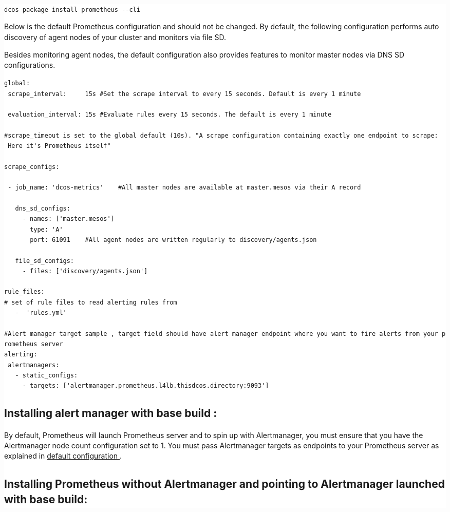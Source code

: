 
   ```shell
   dcos package install prometheus --cli
   ```

Below is the default Prometheus configuration and should not be changed. By default, the following configuration performs auto discovery of agent nodes of your cluster and monitors via file SD.

Besides monitoring agent nodes, the default configuration also provides features to monitor master nodes via DNS SD configurations.

```
global:
 scrape_interval:     15s #Set the scrape interval to every 15 seconds. Default is every 1 minute

 evaluation_interval: 15s #Evaluate rules every 15 seconds. The default is every 1 minute

#scrape_timeout is set to the global default (10s). "A scrape configuration containing exactly one endpoint to scrape:
 Here it's Prometheus itself"

scrape_configs:

 - job_name: 'dcos-metrics'    #All master nodes are available at master.mesos via their A record

   dns_sd_configs:
     - names: ['master.mesos']
       type: 'A'
       port: 61091    #All agent nodes are written regularly to discovery/agents.json

   file_sd_configs:
     - files: ['discovery/agents.json']

rule_files:
# set of rule files to read alerting rules from
   -  'rules.yml'      
   
#Alert manager target sample , target field should have alert manager endpoint where you want to fire alerts from your prometheus server
alerting:
 alertmanagers:
   - static_configs:
     - targets: ['alertmanager.prometheus.l4lb.thisdcos.directory:9093'] 
```

## Installing alert manager with base build :
   
By default, Prometheus will launch Prometheus server and to spin up with Alertmanager, you must ensure that you have the Alertmanager node count configuration set to 1. You must pass Alertmanager targets as endpoints to your Prometheus server as explained in [default configuration ]().
   
## Installing Prometheus without Alertmanager and pointing to Alertmanager launched with base build:
